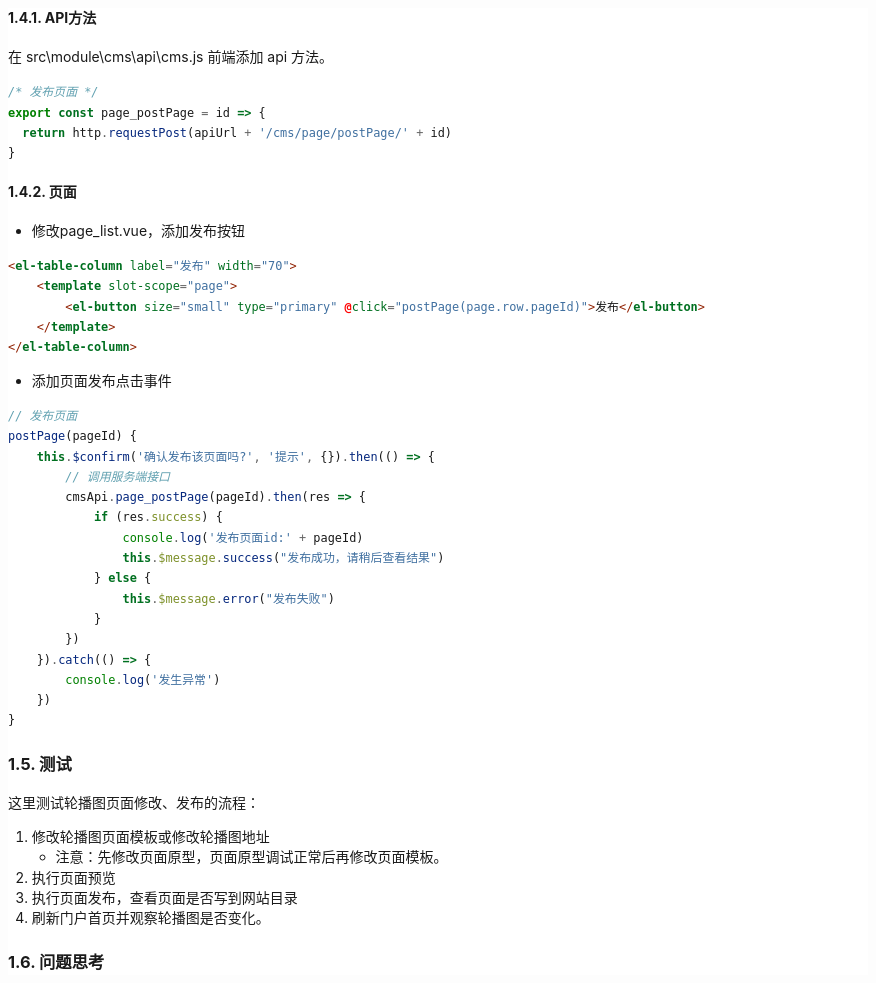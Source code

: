 #### 1.4.1. API方法

在 src\module\cms\api\cms.js 前端添加 api 方法。

```js
/* 发布页面 */
export const page_postPage = id => {
  return http.requestPost(apiUrl + '/cms/page/postPage/' + id)
}
```

#### 1.4.2. 页面

- 修改page_list.vue，添加发布按钮

```html
<el-table-column label="发布" width="70">
    <template slot-scope="page">
        <el-button size="small" type="primary" @click="postPage(page.row.pageId)">发布</el-button>
    </template>
</el-table-column>
```

- 添加页面发布点击事件

```js
// 发布页面
postPage(pageId) {
    this.$confirm('确认发布该页面吗?', '提示', {}).then(() => {
        // 调用服务端接口
        cmsApi.page_postPage(pageId).then(res => {
            if (res.success) {
                console.log('发布页面id:' + pageId)
                this.$message.success("发布成功，请稍后查看结果")
            } else {
                this.$message.error("发布失败")
            }
        })
    }).catch(() => {
        console.log('发生异常')
    })
}
```

### 1.5. 测试

这里测试轮播图页面修改、发布的流程：

1. 修改轮播图页面模板或修改轮播图地址
    - 注意：先修改页面原型，页面原型调试正常后再修改页面模板。
2. 执行页面预览
3. 执行页面发布，查看页面是否写到网站目录
4. 刷新门户首页并观察轮播图是否变化。

### 1.6. 问题思考
